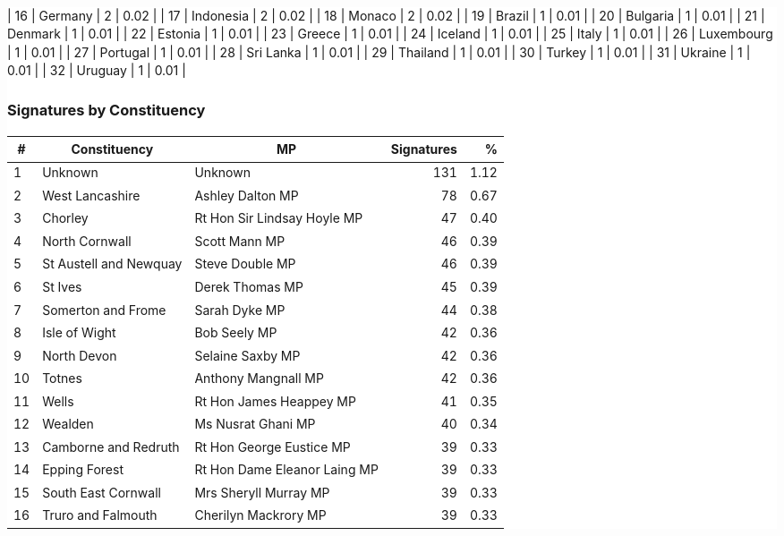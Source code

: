 | 16 | Germany | 2 | 0.02 |
| 17 | Indonesia | 2 | 0.02 |
| 18 | Monaco | 2 | 0.02 |
| 19 | Brazil | 1 | 0.01 |
| 20 | Bulgaria | 1 | 0.01 |
| 21 | Denmark | 1 | 0.01 |
| 22 | Estonia | 1 | 0.01 |
| 23 | Greece | 1 | 0.01 |
| 24 | Iceland | 1 | 0.01 |
| 25 | Italy | 1 | 0.01 |
| 26 | Luxembourg | 1 | 0.01 |
| 27 | Portugal | 1 | 0.01 |
| 28 | Sri Lanka | 1 | 0.01 |
| 29 | Thailand | 1 | 0.01 |
| 30 | Turkey | 1 | 0.01 |
| 31 | Ukraine | 1 | 0.01 |
| 32 | Uruguay | 1 | 0.01 |

### Signatures by Constituency

| # | Constituency | MP | Signatures | % |
| - | - | - | -: | -: |
| 1 | Unknown | Unknown | 131 | 1.12 |
| 2 | West Lancashire | Ashley Dalton MP | 78 | 0.67 |
| 3 | Chorley | Rt Hon Sir Lindsay Hoyle MP | 47 | 0.40 |
| 4 | North Cornwall | Scott Mann MP | 46 | 0.39 |
| 5 | St Austell and Newquay | Steve Double MP | 46 | 0.39 |
| 6 | St Ives | Derek Thomas MP | 45 | 0.39 |
| 7 | Somerton and Frome | Sarah Dyke MP | 44 | 0.38 |
| 8 | Isle of Wight | Bob Seely MP | 42 | 0.36 |
| 9 | North Devon | Selaine Saxby MP | 42 | 0.36 |
| 10 | Totnes | Anthony Mangnall MP | 42 | 0.36 |
| 11 | Wells | Rt Hon James Heappey MP | 41 | 0.35 |
| 12 | Wealden | Ms Nusrat Ghani MP | 40 | 0.34 |
| 13 | Camborne and Redruth | Rt Hon George Eustice MP | 39 | 0.33 |
| 14 | Epping Forest | Rt Hon Dame Eleanor Laing MP | 39 | 0.33 |
| 15 | South East Cornwall | Mrs Sheryll Murray MP | 39 | 0.33 |
| 16 | Truro and Falmouth | Cherilyn Mackrory MP | 39 | 0.33 |